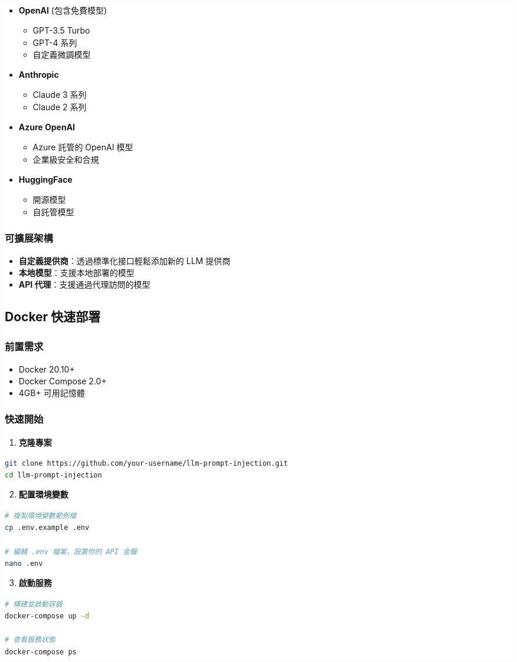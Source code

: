 - **OpenAI** (包含免費模型)
  - GPT-3.5 Turbo
  - GPT-4 系列
  - 自定義微調模型

- **Anthropic**
  - Claude 3 系列
  - Claude 2 系列

- **Azure OpenAI**
  - Azure 託管的 OpenAI 模型
  - 企業級安全和合規

- **HuggingFace**
  - 開源模型
  - 自託管模型

### 可擴展架構

- **自定義提供商**：透過標準化接口輕鬆添加新的 LLM 提供商
- **本地模型**：支援本地部署的模型
- **API 代理**：支援通過代理訪問的模型

## Docker 快速部署

### 前置需求

- Docker 20.10+
- Docker Compose 2.0+
- 4GB+ 可用記憶體

### 快速開始

1. **克隆專案**

```bash
git clone https://github.com/your-username/llm-prompt-injection.git
cd llm-prompt-injection
```

2. **配置環境變數**

```bash
# 複製環境變數範例檔
cp .env.example .env

# 編輯 .env 檔案，設置你的 API 金鑰
nano .env
```

3. **啟動服務**

```bash
# 構建並啟動容器
docker-compose up -d

# 查看服務狀態
docker-compose ps
```
